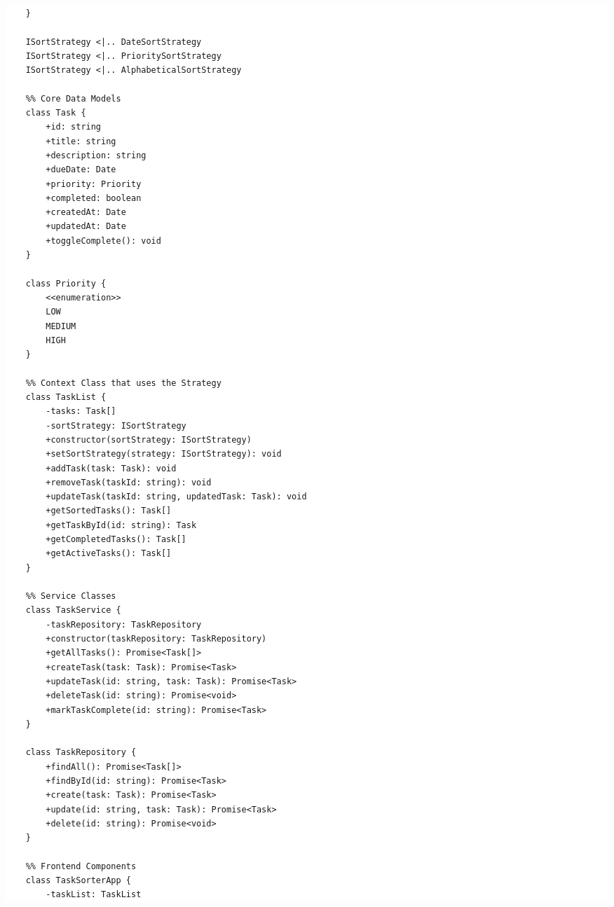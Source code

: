 ```mermaid
    }
    
    ISortStrategy <|.. DateSortStrategy
    ISortStrategy <|.. PrioritySortStrategy
    ISortStrategy <|.. AlphabeticalSortStrategy
    
    %% Core Data Models
    class Task {
        +id: string
        +title: string
        +description: string
        +dueDate: Date
        +priority: Priority
        +completed: boolean
        +createdAt: Date
        +updatedAt: Date
        +toggleComplete(): void
    }
    
    class Priority {
        <<enumeration>>
        LOW
        MEDIUM
        HIGH
    }
    
    %% Context Class that uses the Strategy
    class TaskList {
        -tasks: Task[]
        -sortStrategy: ISortStrategy
        +constructor(sortStrategy: ISortStrategy)
        +setSortStrategy(strategy: ISortStrategy): void
        +addTask(task: Task): void
        +removeTask(taskId: string): void
        +updateTask(taskId: string, updatedTask: Task): void
        +getSortedTasks(): Task[]
        +getTaskById(id: string): Task
        +getCompletedTasks(): Task[]
        +getActiveTasks(): Task[]
    }
    
    %% Service Classes
    class TaskService {
        -taskRepository: TaskRepository
        +constructor(taskRepository: TaskRepository)
        +getAllTasks(): Promise<Task[]>
        +createTask(task: Task): Promise<Task>
        +updateTask(id: string, task: Task): Promise<Task>
        +deleteTask(id: string): Promise<void>
        +markTaskComplete(id: string): Promise<Task>
    }
    
    class TaskRepository {
        +findAll(): Promise<Task[]>
        +findById(id: string): Promise<Task>
        +create(task: Task): Promise<Task>
        +update(id: string, task: Task): Promise<Task>
        +delete(id: string): Promise<void>
    }
    
    %% Frontend Components
    class TaskSorterApp {
        -taskList: TaskList
```